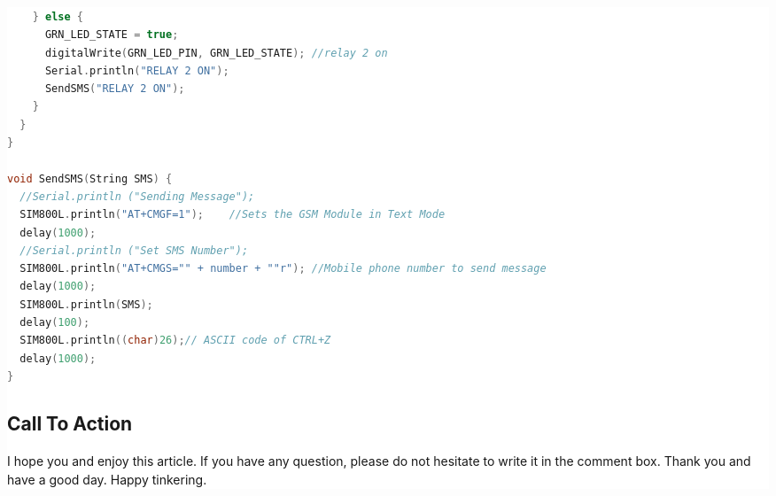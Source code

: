 ```cpp { lineNos="true" wrap="true" }
    } else {
      GRN_LED_STATE = true;
      digitalWrite(GRN_LED_PIN, GRN_LED_STATE); //relay 2 on
      Serial.println("RELAY 2 ON");
      SendSMS("RELAY 2 ON");
    }
  }
}

void SendSMS(String SMS) {
  //Serial.println ("Sending Message");
  SIM800L.println("AT+CMGF=1");    //Sets the GSM Module in Text Mode
  delay(1000);
  //Serial.println ("Set SMS Number");
  SIM800L.println("AT+CMGS="" + number + ""r"); //Mobile phone number to send message
  delay(1000);
  SIM800L.println(SMS);
  delay(100);
  SIM800L.println((char)26);// ASCII code of CTRL+Z
  delay(1000);
}
```

## **Call To Action**

I hope you and enjoy this article. If you have any question, please do not hesitate to write it in the comment box.
Thank you and have a good day.
Happy tinkering.

